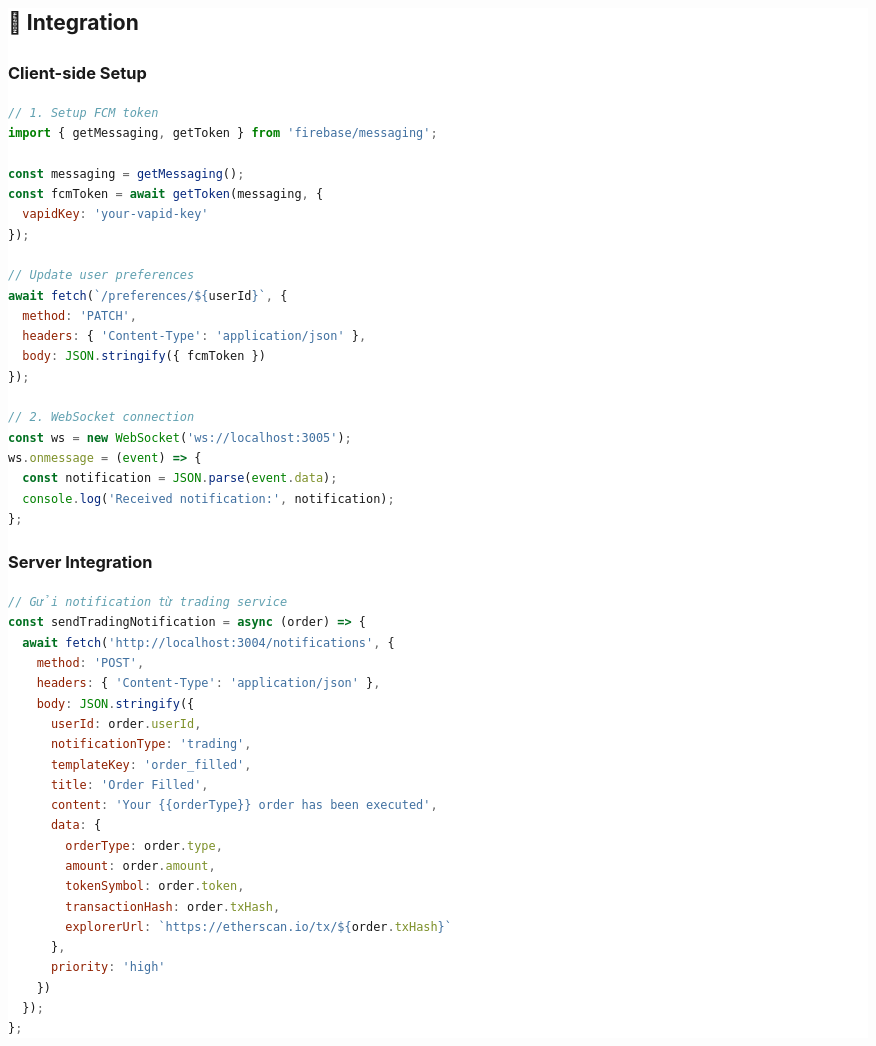 ## 🔌 Integration

### Client-side Setup

```javascript
// 1. Setup FCM token
import { getMessaging, getToken } from 'firebase/messaging';

const messaging = getMessaging();
const fcmToken = await getToken(messaging, {
  vapidKey: 'your-vapid-key'
});

// Update user preferences
await fetch(`/preferences/${userId}`, {
  method: 'PATCH',
  headers: { 'Content-Type': 'application/json' },
  body: JSON.stringify({ fcmToken })
});

// 2. WebSocket connection
const ws = new WebSocket('ws://localhost:3005');
ws.onmessage = (event) => {
  const notification = JSON.parse(event.data);
  console.log('Received notification:', notification);
};
```

### Server Integration

```javascript
// Gửi notification từ trading service
const sendTradingNotification = async (order) => {
  await fetch('http://localhost:3004/notifications', {
    method: 'POST',
    headers: { 'Content-Type': 'application/json' },
    body: JSON.stringify({
      userId: order.userId,
      notificationType: 'trading',
      templateKey: 'order_filled',
      title: 'Order Filled',
      content: 'Your {{orderType}} order has been executed',
      data: {
        orderType: order.type,
        amount: order.amount,
        tokenSymbol: order.token,
        transactionHash: order.txHash,
        explorerUrl: `https://etherscan.io/tx/${order.txHash}`
      },
      priority: 'high'
    })
  });
};
```
